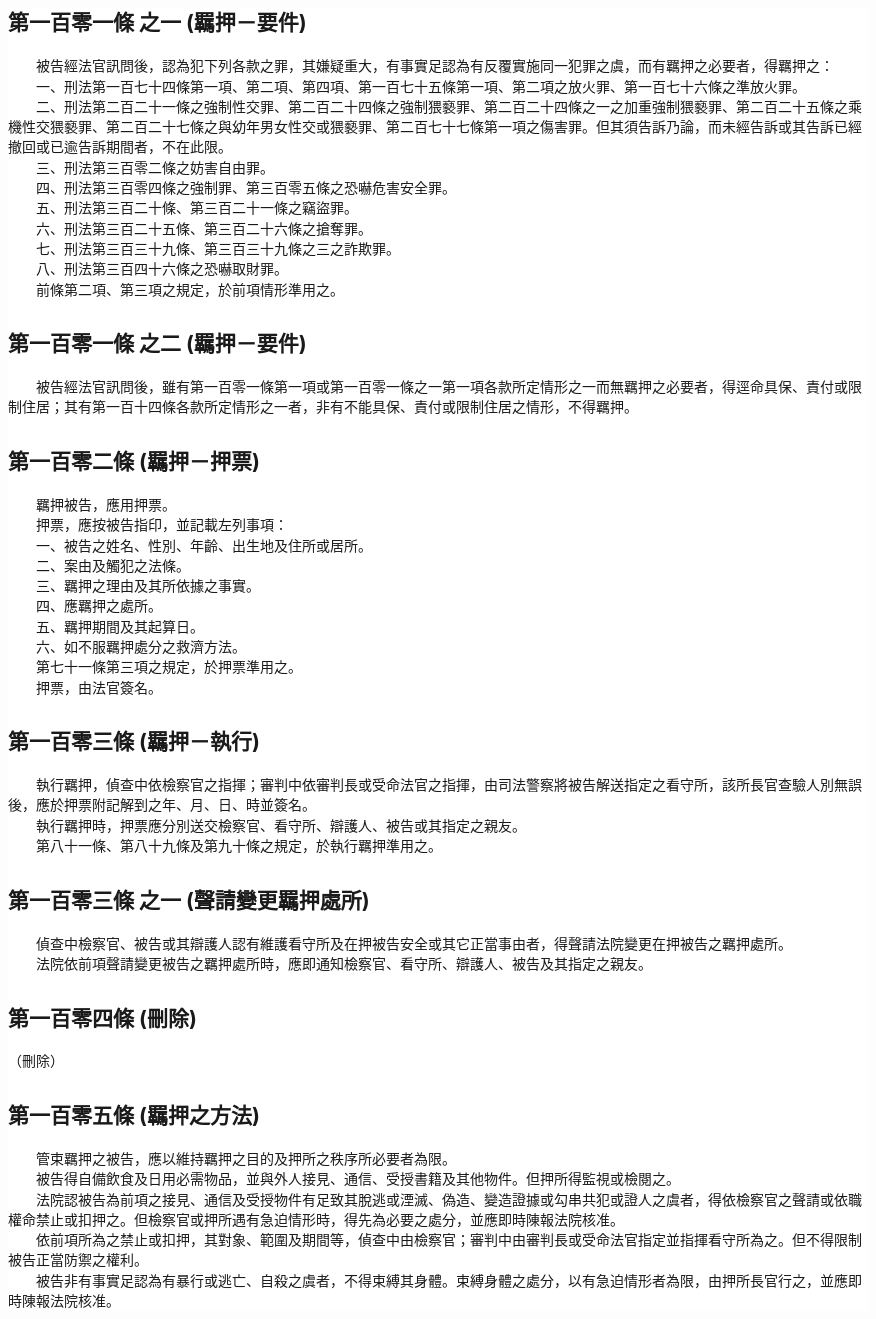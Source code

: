 
第一百零一條 之一 (羈押－要件)
------------------------------
　　被告經法官訊問後，認為犯下列各款之罪，其嫌疑重大，有事實足認為有反覆實施同一犯罪之虞，而有羈押之必要者，得羈押之：  
　　一、刑法第一百七十四條第一項、第二項、第四項、第一百七十五條第一項、第二項之放火罪、第一百七十六條之準放火罪。  
　　二、刑法第二百二十一條之強制性交罪、第二百二十四條之強制猥褻罪、第二百二十四條之一之加重強制猥褻罪、第二百二十五條之乘機性交猥褻罪、第二百二十七條之與幼年男女性交或猥褻罪、第二百七十七條第一項之傷害罪。但其須告訴乃論，而未經告訴或其告訴已經撤回或已逾告訴期間者，不在此限。  
　　三、刑法第三百零二條之妨害自由罪。  
　　四、刑法第三百零四條之強制罪、第三百零五條之恐嚇危害安全罪。  
　　五、刑法第三百二十條、第三百二十一條之竊盜罪。  
　　六、刑法第三百二十五條、第三百二十六條之搶奪罪。  
　　七、刑法第三百三十九條、第三百三十九條之三之詐欺罪。  
　　八、刑法第三百四十六條之恐嚇取財罪。  
　　前條第二項、第三項之規定，於前項情形準用之。  


第一百零一條 之二 (羈押－要件)
------------------------------
　　被告經法官訊問後，雖有第一百零一條第一項或第一百零一條之一第一項各款所定情形之一而無羈押之必要者，得逕命具保、責付或限制住居；其有第一百十四條各款所定情形之一者，非有不能具保、責付或限制住居之情形，不得羈押。  


第一百零二條 (羈押－押票)
-------------------------
　　羈押被告，應用押票。  
　　押票，應按被告指印，並記載左列事項：  
　　一、被告之姓名、性別、年齡、出生地及住所或居所。  
　　二、案由及觸犯之法條。  
　　三、羈押之理由及其所依據之事實。  
　　四、應羈押之處所。  
　　五、羈押期間及其起算日。  
　　六、如不服羈押處分之救濟方法。  
　　第七十一條第三項之規定，於押票準用之。  
　　押票，由法官簽名。  


第一百零三條 (羈押－執行)
-------------------------
　　執行羈押，偵查中依檢察官之指揮；審判中依審判長或受命法官之指揮，由司法警察將被告解送指定之看守所，該所長官查驗人別無誤後，應於押票附記解到之年、月、日、時並簽名。  
　　執行羈押時，押票應分別送交檢察官、看守所、辯護人、被告或其指定之親友。  
　　第八十一條、第八十九條及第九十條之規定，於執行羈押準用之。  


第一百零三條 之一 (聲請變更羈押處所)
------------------------------------
　　偵查中檢察官、被告或其辯護人認有維護看守所及在押被告安全或其它正當事由者，得聲請法院變更在押被告之羈押處所。  
　　法院依前項聲請變更被告之羈押處所時，應即通知檢察官、看守所、辯護人、被告及其指定之親友。  


第一百零四條 (刪除)
-------------------
（刪除）  


第一百零五條 (羈押之方法)
-------------------------
　　管束羈押之被告，應以維持羈押之目的及押所之秩序所必要者為限。  
　　被告得自備飲食及日用必需物品，並與外人接見、通信、受授書籍及其他物件。但押所得監視或檢閱之。  
　　法院認被告為前項之接見、通信及受授物件有足致其脫逃或湮滅、偽造、變造證據或勾串共犯或證人之虞者，得依檢察官之聲請或依職權命禁止或扣押之。但檢察官或押所遇有急迫情形時，得先為必要之處分，並應即時陳報法院核准。  
　　依前項所為之禁止或扣押，其對象、範圍及期間等，偵查中由檢察官；審判中由審判長或受命法官指定並指揮看守所為之。但不得限制被告正當防禦之權利。  
　　被告非有事實足認為有暴行或逃亡、自殺之虞者，不得束縛其身體。束縛身體之處分，以有急迫情形者為限，由押所長官行之，並應即時陳報法院核准。  
